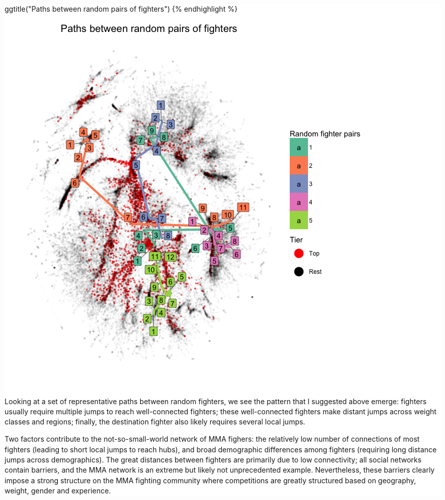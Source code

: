   ggtitle("Paths between random pairs of fighters")
{% endhighlight %}

![plot of chunk unnamed-chunk-7](/figure/source/2016-05-17-smallWorldMMA/unnamed-chunk-7-1.png)

Looking at a set of representative paths between random fighters, we see the pattern that I suggested above emerge: fighters usually require multiple jumps to reach well-connected fighters; these well-connected fighters make distant jumps across weight classes and regions; finally, the destination fighter also likely requires several local jumps.

Two factors contribute to the not-so-small-world network of MMA fighers: the relatively low number of connections of most fighters (leading to short local jumps to reach hubs), and broad demographic differences among fighters (requiring long distance jumps across demographics). The great distances between fighters are primarily due to low connectivity; all social networks contain barriers, and the MMA network is an extreme but likely not unprecedented example. Nevertheless, these barriers clearly impose a strong structure on the MMA fighting community where competitions are greatly structured based on geography, weight, gender and experience.
